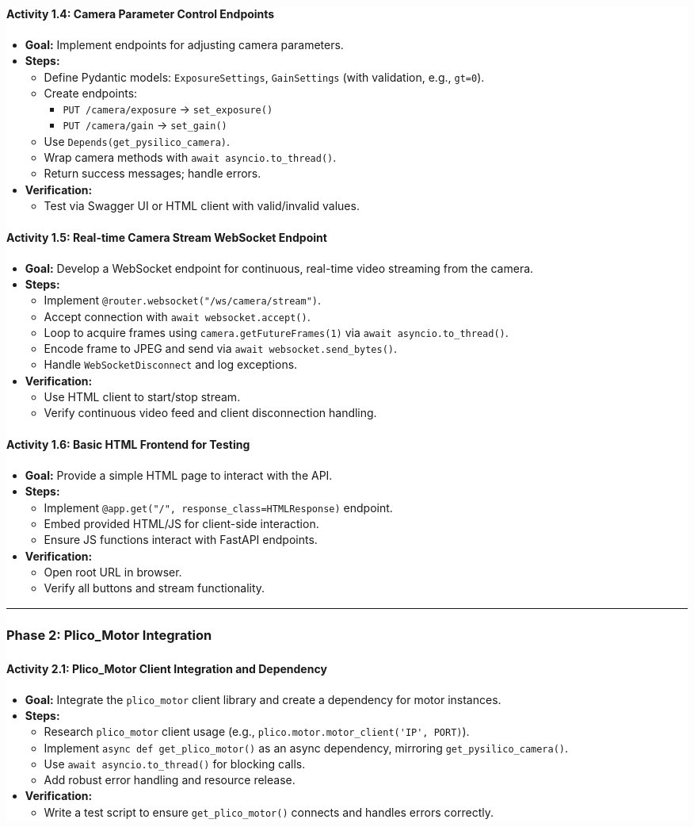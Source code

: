 #### Activity 1.4: Camera Parameter Control Endpoints
- **Goal:** Implement endpoints for adjusting camera parameters.
- **Steps:**
  - Define Pydantic models: `ExposureSettings`, `GainSettings` (with validation, e.g., `gt=0`).
  - Create endpoints:
    - `PUT /camera/exposure` → `set_exposure()`
    - `PUT /camera/gain` → `set_gain()`
  - Use `Depends(get_pysilico_camera)`.
  - Wrap camera methods with `await asyncio.to_thread()`.
  - Return success messages; handle errors.
- **Verification:**
  - Test via Swagger UI or HTML client with valid/invalid values.

#### Activity 1.5: Real-time Camera Stream WebSocket Endpoint
- **Goal:** Develop a WebSocket endpoint for continuous, real-time video streaming from the camera.
- **Steps:**
  - Implement `@router.websocket("/ws/camera/stream")`.
  - Accept connection with `await websocket.accept()`.
  - Loop to acquire frames using `camera.getFutureFrames(1)` via `await asyncio.to_thread()`.
  - Encode frame to JPEG and send via `await websocket.send_bytes()`.
  - Handle `WebSocketDisconnect` and log exceptions.
- **Verification:**
  - Use HTML client to start/stop stream.
  - Verify continuous video feed and client disconnection handling.

#### Activity 1.6: Basic HTML Frontend for Testing
- **Goal:** Provide a simple HTML page to interact with the API.
- **Steps:**
  - Implement `@app.get("/", response_class=HTMLResponse)` endpoint.
  - Embed provided HTML/JS for client-side interaction.
  - Ensure JS functions interact with FastAPI endpoints.
- **Verification:**
  - Open root URL in browser.
  - Verify all buttons and stream functionality.

---

### Phase 2: Plico_Motor Integration

#### Activity 2.1: Plico_Motor Client Integration and Dependency
- **Goal:** Integrate the `plico_motor` client library and create a dependency for motor instances.
- **Steps:**
  - Research `plico_motor` client usage (e.g., `plico.motor.motor_client('IP', PORT)`).
  - Implement `async def get_plico_motor()` as an async dependency, mirroring `get_pysilico_camera()`.
  - Use `await asyncio.to_thread()` for blocking calls.
  - Add robust error handling and resource release.
- **Verification:**
  - Write a test script to ensure `get_plico_motor()` connects and handles errors correctly.
